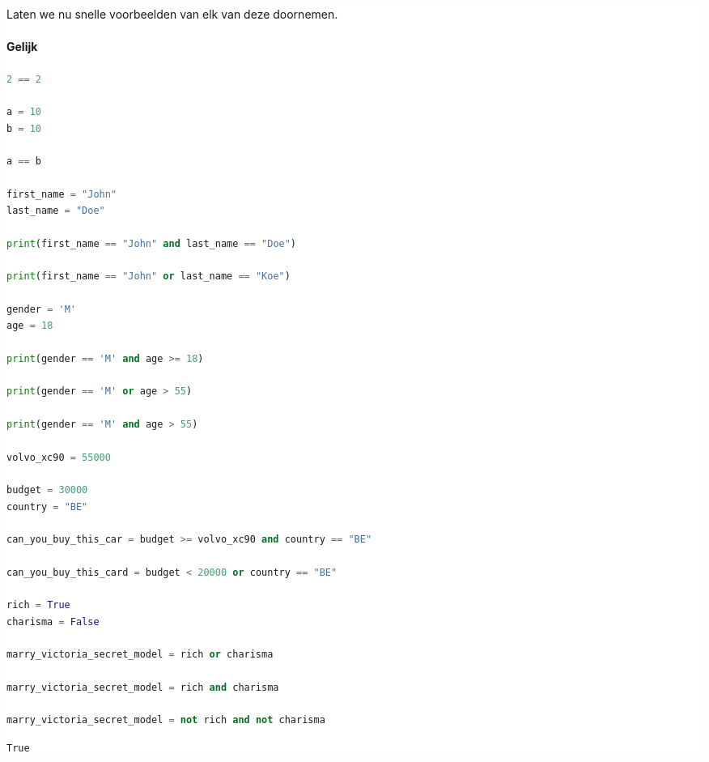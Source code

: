 
Laten we nu snelle voorbeelden van elk van deze doornemen.

#### Gelijk



```python
2 == 2

a = 10
b = 10

a == b

first_name = "John"
last_name = "Doe"

print(first_name == "John" and last_name == "Doe")

print(first_name == "John" or last_name == "Koe")

gender = 'M'
age = 18

print(gender == 'M' and age >= 18)

print(gender == 'M' or age > 55)

print(gender == 'M' and age > 55)

volvo_xc90 = 55000

budget = 30000
country = "BE"

can_you_buy_this_car = budget >= volvo_xc90 and country == "BE"

can_you_buy_this_card = budget < 20000 or country == "BE"

rich = True
charisma = False

marry_victoria_secret_model = rich or charisma

marry_victoria_secret_model = rich and charisma

marry_victoria_secret_model = not rich and not charisma

```




    True
